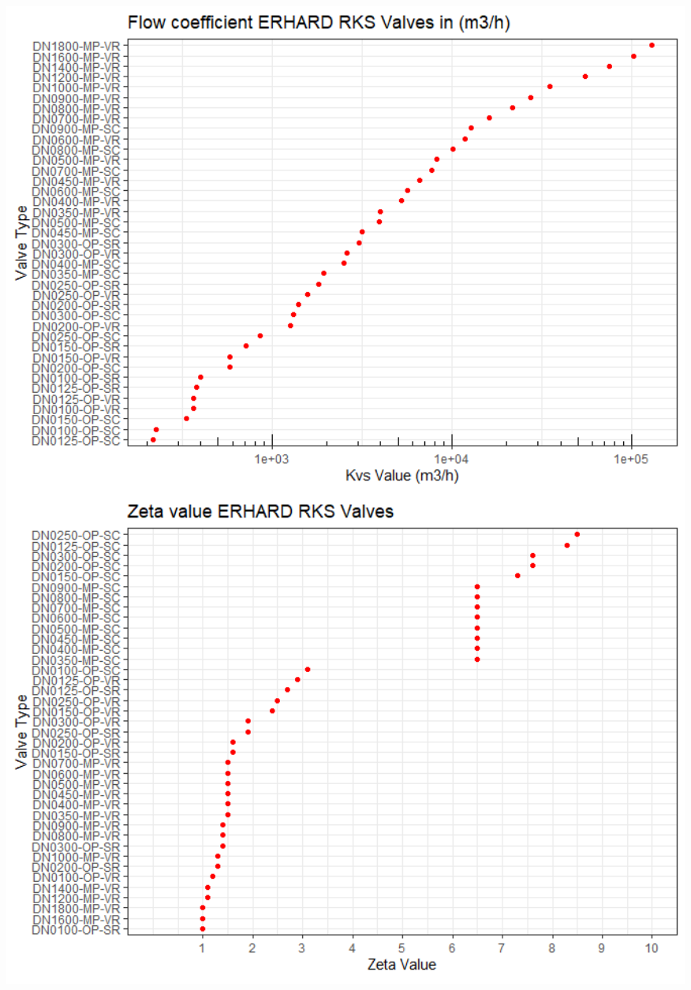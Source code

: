 <img src="man/figures/README-unnamed-chunk-3-1.png" width="100%" />

<img src="man/figures/README-unnamed-chunk-4-1.png" width="100%" />
